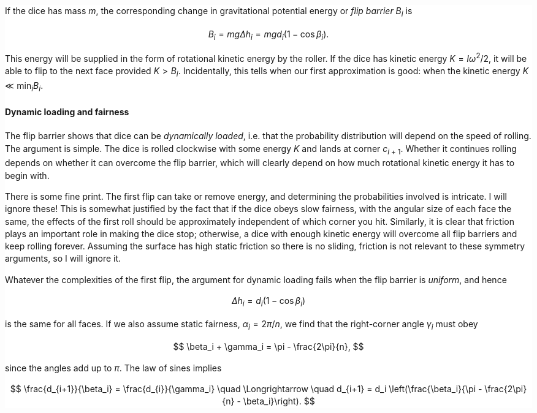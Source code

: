 If the dice has mass $m$, the corresponding change in gravitational
potential energy or *flip barrier* $B_i$ is

$$
B_i = mg \Delta h_i = mg d_i(1 - \cos\beta_i).
$$

This energy will be supplied in the form of rotational kinetic energy
by the roller.
If the dice has kinetic energy $K = I\omega^2/2$, it will be able to
flip to the next face provided $K > B_i$.
Incidentally, this tells when our first approximation is good: when
the kinetic energy $K \ll \min_i B_i$.

#### Dynamic loading and fairness

The flip barrier shows that dice can be *dynamically loaded*, i.e. that
the probability distribution will depend on the speed of rolling.
The argument is simple.
The dice is rolled clockwise with some energy $K$ and lands at corner
$c_{i+1}$.
Whether it continues rolling depends on whether it can overcome the
flip barrier, which will clearly depend on how much rotational kinetic
energy it has to begin with.

There is some fine print. The first flip can take or remove energy,
and determining the probabilities involved is intricate.
I will ignore these! This is somewhat justified by the fact that if
the dice obeys slow fairness, with the angular size of each face the
same, the effects of the first roll should be approximately
independent of which corner you hit.
Similarly, it is clear that friction plays an important role in making
the dice stop; otherwise, a dice with enough kinetic energy will
overcome all flip barriers and keep rolling forever.
Assuming the surface has high static friction so there is no sliding,
friction is not relevant to these symmetry arguments, so I will ignore it.

Whatever the complexities of the first flip, the argument for dynamic loading fails when
the flip barrier is *uniform*, and hence

$$
\Delta h_i = d_i(1 - \cos\beta_i)
$$

is the same for all faces.
If we also assume static fairness, $\alpha_i = 2\pi/n$, we find that
the right-corner angle $\gamma_i$ must obey

$$
\beta_i + \gamma_i = \pi - \frac{2\pi}{n},
$$

since the angles add up to $\pi$.
The law of sines implies

$$
\frac{d_{i+1}}{\beta_i} = \frac{d_{i}}{\gamma_i} \quad \Longrightarrow
\quad d_{i+1} = d_i \left(\frac{\beta_i}{\pi - \frac{2\pi}{n} - \beta_i}\right).
$$
